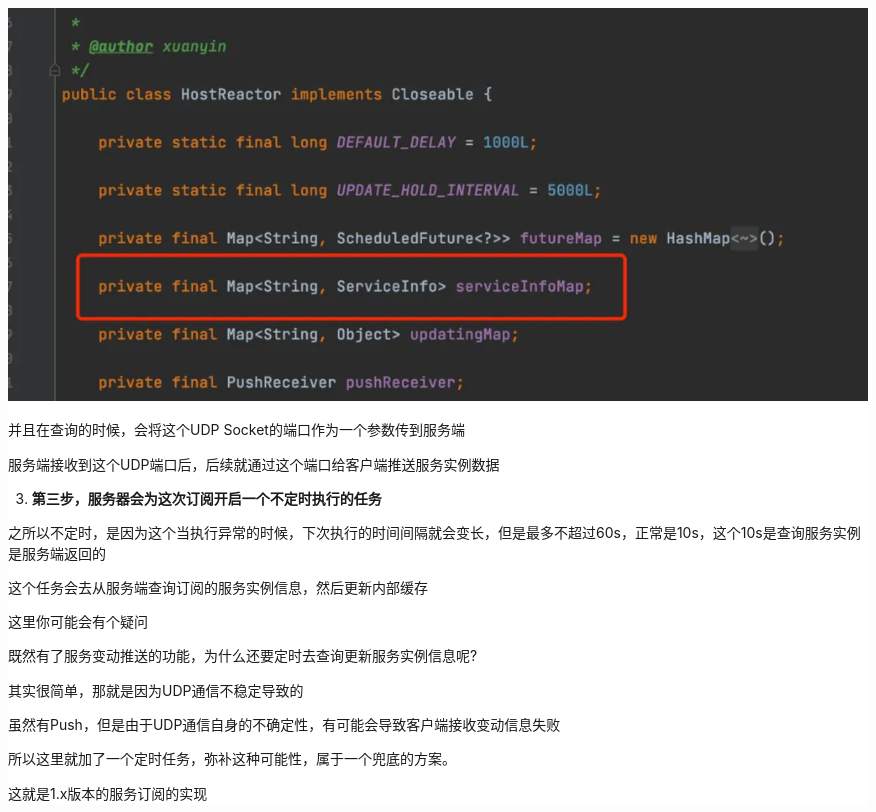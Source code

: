 ![](./2025/02/27/从入门到精通-Nacos最全详解/img_39.png)

并且在查询的时候，会将这个UDP Socket的端口作为一个参数传到服务端

服务端接收到这个UDP端口后，后续就通过这个端口给客户端推送服务实例数据

3.  **第三步，服务器会为这次订阅开启一个不定时执行的任务**


之所以不定时，是因为这个当执行异常的时候，下次执行的时间间隔就会变长，但是最多不超过60s，正常是10s，这个10s是查询服务实例是服务端返回的

这个任务会去从服务端查询订阅的服务实例信息，然后更新内部缓存

这里你可能会有个疑问

既然有了服务变动推送的功能，为什么还要定时去查询更新服务实例信息呢?

其实很简单，那就是因为UDP通信不稳定导致的

虽然有Push，但是由于UDP通信自身的不确定性，有可能会导致客户端接收变动信息失败

所以这里就加了一个定时任务，弥补这种可能性，属于一个兜底的方案。

这就是1.x版本的服务订阅的实现
